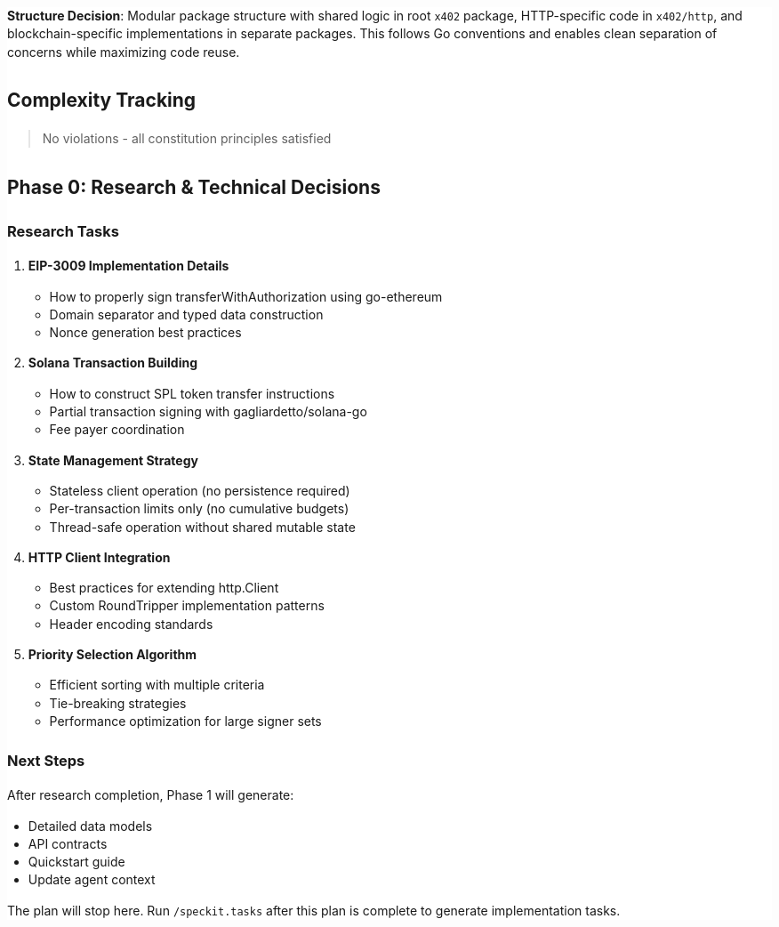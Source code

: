 **Structure Decision**: Modular package structure with shared logic in root `x402` package, HTTP-specific code in `x402/http`, and blockchain-specific implementations in separate packages. This follows Go conventions and enables clean separation of concerns while maximizing code reuse.

## Complexity Tracking

> No violations - all constitution principles satisfied

## Phase 0: Research & Technical Decisions

### Research Tasks

1. **EIP-3009 Implementation Details**
   - How to properly sign transferWithAuthorization using go-ethereum
   - Domain separator and typed data construction
   - Nonce generation best practices

2. **Solana Transaction Building**
   - How to construct SPL token transfer instructions
   - Partial transaction signing with gagliardetto/solana-go
   - Fee payer coordination

3. **State Management Strategy**
   - Stateless client operation (no persistence required)
   - Per-transaction limits only (no cumulative budgets)
   - Thread-safe operation without shared mutable state

4. **HTTP Client Integration**
   - Best practices for extending http.Client
   - Custom RoundTripper implementation patterns
   - Header encoding standards

5. **Priority Selection Algorithm**
   - Efficient sorting with multiple criteria
   - Tie-breaking strategies
   - Performance optimization for large signer sets

### Next Steps

After research completion, Phase 1 will generate:
- Detailed data models
- API contracts
- Quickstart guide
- Update agent context

The plan will stop here. Run `/speckit.tasks` after this plan is complete to generate implementation tasks.